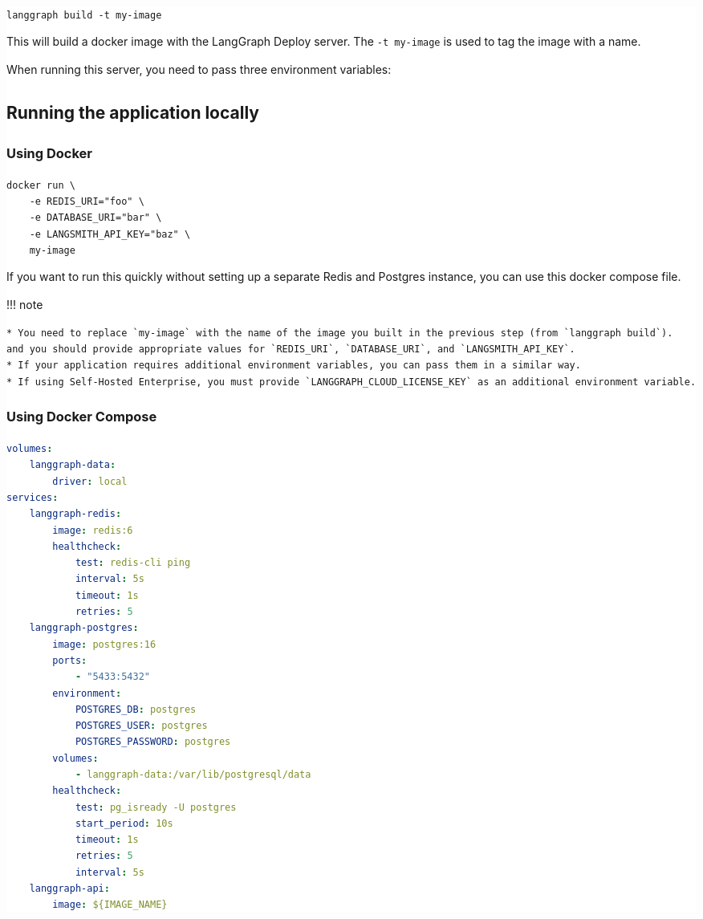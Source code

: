 ```
langgraph build -t my-image
```

This will build a docker image with the LangGraph Deploy server. The `-t my-image` is used to tag the image with a name.

When running this server, you need to pass three environment variables:

## Running the application locally

### Using Docker

```shell
docker run \
    -e REDIS_URI="foo" \
    -e DATABASE_URI="bar" \
    -e LANGSMITH_API_KEY="baz" \
    my-image
```

If you want to run this quickly without setting up a separate Redis and Postgres instance, you can use this docker compose file.

!!! note

    * You need to replace `my-image` with the name of the image you built in the previous step (from `langgraph build`).
    and you should provide appropriate values for `REDIS_URI`, `DATABASE_URI`, and `LANGSMITH_API_KEY`.
    * If your application requires additional environment variables, you can pass them in a similar way.
    * If using Self-Hosted Enterprise, you must provide `LANGGRAPH_CLOUD_LICENSE_KEY` as an additional environment variable.


### Using Docker Compose

```yml
volumes:
    langgraph-data:
        driver: local
services:
    langgraph-redis:
        image: redis:6
        healthcheck:
            test: redis-cli ping
            interval: 5s
            timeout: 1s
            retries: 5
    langgraph-postgres:
        image: postgres:16
        ports:
            - "5433:5432"
        environment:
            POSTGRES_DB: postgres
            POSTGRES_USER: postgres
            POSTGRES_PASSWORD: postgres
        volumes:
            - langgraph-data:/var/lib/postgresql/data
        healthcheck:
            test: pg_isready -U postgres
            start_period: 10s
            timeout: 1s
            retries: 5
            interval: 5s
    langgraph-api:
        image: ${IMAGE_NAME}
```